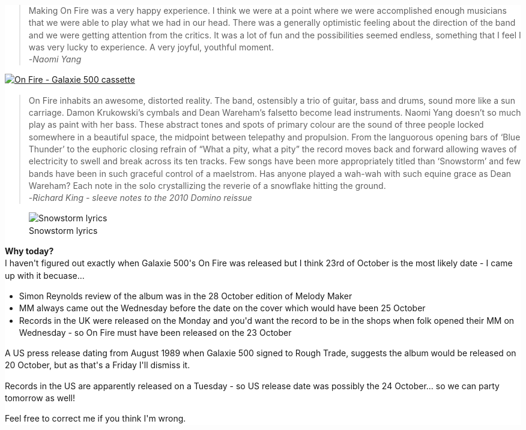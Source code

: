 <blockquote><p>Making On Fire was a very happy experience. I think we were at a point where we were accomplished enough musicians that we were able to play what we had in our head. There was a generally optimistic feeling about the direction of the band and we were getting attention from the critics. It was a lot of fun and the possibilities seemed endless, something that I feel I was very lucky to experience. A very joyful, youthful moment.<br />
-<em>Naomi Yang</em></p></blockquote>
<p><a href="https://www.flickr.com/photos/grange85/15401012047" title="On Fire - Galaxie 500 cassette by Andy Aldridge, on Flickr"><img class="aligncenter" src="https://farm6.staticflickr.com/5607/15401012047_4cd50b31e5_z.jpg" width="639" height="640" alt="On Fire - Galaxie 500 cassette"></a></p>
<iframe width="560" height="315" src="https://www.youtube.com/embed/lc3kxjy2GNk" frameborder="0" allowfullscreen></iframe>
<blockquote><p>
On Fire inhabits an awesome, distorted reality. The band, ostensibly a trio of guitar, bass and drums, sound more like a sun carriage. Damon Krukowski’s cymbals and Dean Wareham’s falsetto become lead instruments. Naomi Yang doesn’t so much play as paint with her bass. These abstract tones and spots of primary colour are the sound of three people locked somewhere in a beautiful space, the midpoint between telepathy and propulsion. From the languorous opening bars of ‘Blue Thunder’ to the euphoric closing refrain of “What a pity, what a pity” the record moves back and forward allowing waves of electricity to swell and break across its ten tracks. Few songs have been more appropriately titled than ‘Snowstorm’ and few bands have been in such graceful control of a maelstrom. Has anyone played a wah-wah with such equine grace as Dean Wareham? Each note in the solo crystallizing the reverie of a snowflake hitting the ground.<br />
-<em>Richard King - sleeve notes to the 2010 Domino reissue</em></p></blockquote>
<p><figure class="caption aligncenter"><img src="https://media.fullofwishes.co.uk/01-galaxie_500/pictures/esopus20/esopus-snowstorm-lyrics-scan.jpg" width="1024" height="1406" alt="Snowstorm lyrics " class /><figcaption class="caption-text"> Snowstorm lyrics </figcaption></figure>
<div id="note-1">
<strong>Why today?</strong><br />
I haven't figured out exactly when Galaxie 500's On Fire was released but I think 23rd of October is the most likely date - I came up with it becuase...</p>
<ul>
<li>Simon Reynolds review of the album was in the 28 October edition of Melody Maker</li>
<li>MM always came out the Wednesday before the date on the cover which would have been 25 October</li>
<li>Records in the UK were released on the Monday and you'd want the record to be in the shops when folk opened their MM on Wednesday - so On Fire must have been released on the 23 October</li>
</ul>
<p>A US press release dating from August 1989 when Galaxie 500 signed to Rough Trade, suggests the album would be released on 20 October, but as that's a Friday I'll dismiss it.</p>
<p>Records in the US are apparently released on a Tuesday - so US release date was possibly the 24 October... so we can party tomorrow as well!</p>
<p>Feel free to correct me if you think I'm wrong.
</p></div>
